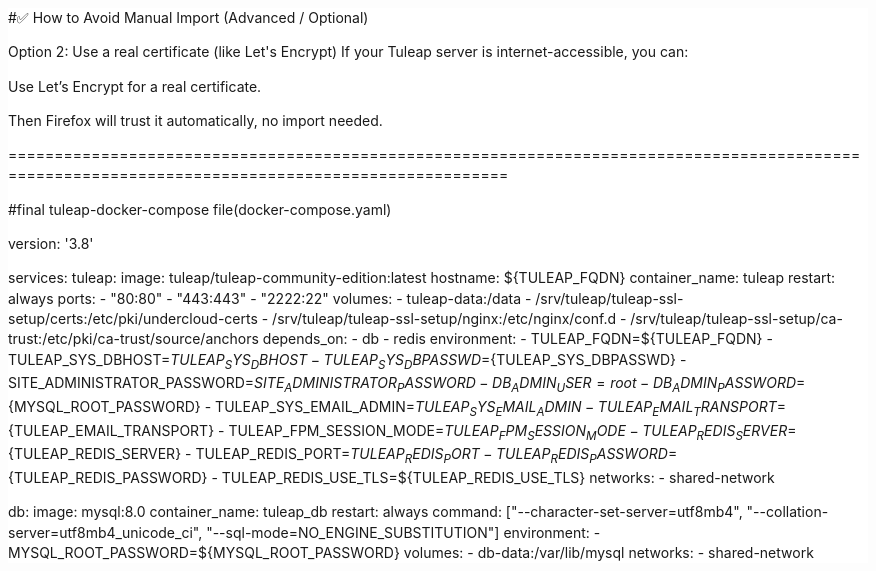 

#✅ How to Avoid Manual Import (Advanced / Optional)

Option 2: Use a real certificate (like Let's Encrypt)
If your Tuleap server is internet-accessible, you can:

Use Let’s Encrypt for a real certificate.

Then Firefox will trust it automatically, no import needed.


==================================================================================================================================================

#final tuleap-docker-compose file(docker-compose.yaml)

version: '3.8'

services:
  tuleap:
    image: tuleap/tuleap-community-edition:latest
    hostname: ${TULEAP_FQDN}
    container_name: tuleap
    restart: always
    ports:
      - "80:80"
      - "443:443"
      - "2222:22"
    volumes:
      - tuleap-data:/data
      - /srv/tuleap/tuleap-ssl-setup/certs:/etc/pki/undercloud-certs
      - /srv/tuleap/tuleap-ssl-setup/nginx:/etc/nginx/conf.d
      - /srv/tuleap/tuleap-ssl-setup/ca-trust:/etc/pki/ca-trust/source/anchors
    depends_on:
      - db
      - redis
    environment:
      - TULEAP_FQDN=${TULEAP_FQDN}
      - TULEAP_SYS_DBHOST=${TULEAP_SYS_DBHOST}
      - TULEAP_SYS_DBPASSWD=${TULEAP_SYS_DBPASSWD}
      - SITE_ADMINISTRATOR_PASSWORD=${SITE_ADMINISTRATOR_PASSWORD}
      - DB_ADMIN_USER=root
      - DB_ADMIN_PASSWORD=${MYSQL_ROOT_PASSWORD}
      - TULEAP_SYS_EMAIL_ADMIN=${TULEAP_SYS_EMAIL_ADMIN}
      - TULEAP_EMAIL_TRANSPORT=${TULEAP_EMAIL_TRANSPORT}
      - TULEAP_FPM_SESSION_MODE=${TULEAP_FPM_SESSION_MODE}
      - TULEAP_REDIS_SERVER=${TULEAP_REDIS_SERVER}
      - TULEAP_REDIS_PORT=${TULEAP_REDIS_PORT}
      - TULEAP_REDIS_PASSWORD=${TULEAP_REDIS_PASSWORD}
      - TULEAP_REDIS_USE_TLS=${TULEAP_REDIS_USE_TLS}
    networks:
      - shared-network

  db:
    image: mysql:8.0
    container_name: tuleap_db
    restart: always
    command: ["--character-set-server=utf8mb4", "--collation-server=utf8mb4_unicode_ci", "--sql-mode=NO_ENGINE_SUBSTITUTION"]
    environment:
      - MYSQL_ROOT_PASSWORD=${MYSQL_ROOT_PASSWORD}
    volumes:
      - db-data:/var/lib/mysql
    networks:
      - shared-network

